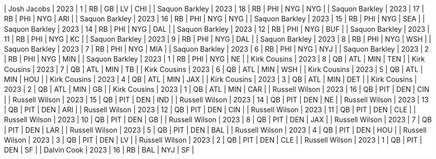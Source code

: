 | Josh Jacobs | 2023 | 1 | RB | GB | LV | CHI |
| Saquon Barkley | 2023 | 18 | RB | PHI | NYG | NYG |
| Saquon Barkley | 2023 | 17 | RB | PHI | NYG | ARI |
| Saquon Barkley | 2023 | 16 | RB | PHI | NYG | NYG |
| Saquon Barkley | 2023 | 15 | RB | PHI | NYG | SEA |
| Saquon Barkley | 2023 | 14 | RB | PHI | NYG | DAL |
| Saquon Barkley | 2023 | 12 | RB | PHI | NYG | BUF |
| Saquon Barkley | 2023 | 11 | RB | PHI | NYG | KC |
| Saquon Barkley | 2023 | 9 | RB | PHI | NYG | DAL |
| Saquon Barkley | 2023 | 8 | RB | PHI | NYG | WSH |
| Saquon Barkley | 2023 | 7 | RB | PHI | NYG | MIA |
| Saquon Barkley | 2023 | 6 | RB | PHI | NYG | NYJ |
| Saquon Barkley | 2023 | 2 | RB | PHI | NYG | MIN |
| Saquon Barkley | 2023 | 1 | RB | PHI | NYG | NE |
| Kirk Cousins | 2023 | 8 | QB | ATL | MIN | TEN |
| Kirk Cousins | 2023 | 7 | QB | ATL | MIN | TB |
| Kirk Cousins | 2023 | 6 | QB | ATL | MIN | WSH |
| Kirk Cousins | 2023 | 5 | QB | ATL | MIN | HOU |
| Kirk Cousins | 2023 | 4 | QB | ATL | MIN | JAX |
| Kirk Cousins | 2023 | 3 | QB | ATL | MIN | DET |
| Kirk Cousins | 2023 | 2 | QB | ATL | MIN | GB |
| Kirk Cousins | 2023 | 1 | QB | ATL | MIN | CAR |
| Russell Wilson | 2023 | 16 | QB | PIT | DEN | CIN |
| Russell Wilson | 2023 | 15 | QB | PIT | DEN | IND |
| Russell Wilson | 2023 | 14 | QB | PIT | DEN | NE |
| Russell Wilson | 2023 | 13 | QB | PIT | DEN | ARI |
| Russell Wilson | 2023 | 12 | QB | PIT | DEN | CIN |
| Russell Wilson | 2023 | 11 | QB | PIT | DEN | CLE |
| Russell Wilson | 2023 | 10 | QB | PIT | DEN | GB |
| Russell Wilson | 2023 | 8 | QB | PIT | DEN | JAX |
| Russell Wilson | 2023 | 7 | QB | PIT | DEN | LAR |
| Russell Wilson | 2023 | 5 | QB | PIT | DEN | BAL |
| Russell Wilson | 2023 | 4 | QB | PIT | DEN | HOU |
| Russell Wilson | 2023 | 3 | QB | PIT | DEN | LV |
| Russell Wilson | 2023 | 2 | QB | PIT | DEN | CLE |
| Russell Wilson | 2023 | 1 | QB | PIT | DEN | SF |
| Dalvin Cook | 2023 | 16 | RB | BAL | NYJ | SF |